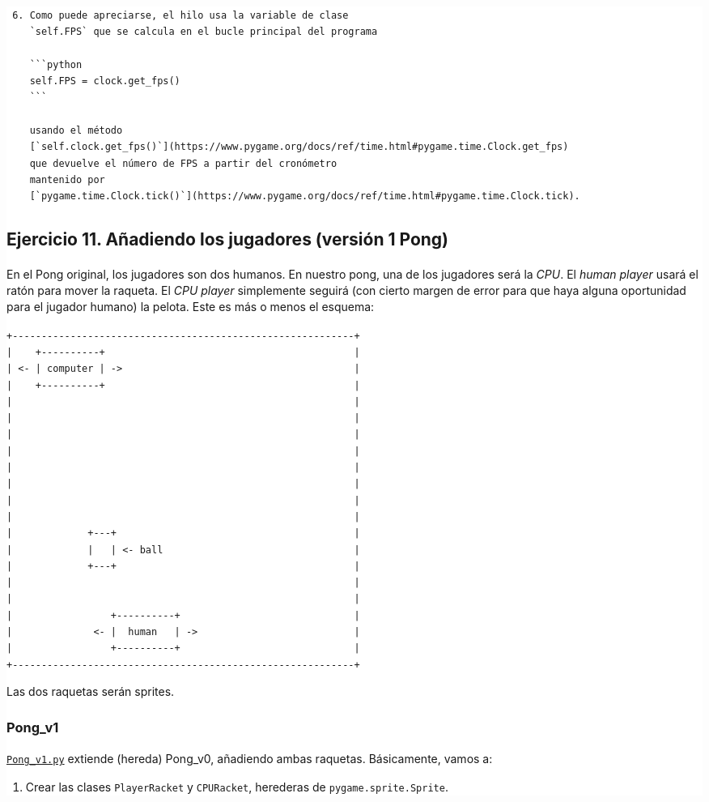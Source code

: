 	 6. Como puede apreciarse, el hilo usa la variable de clase
        `self.FPS` que se calcula en el bucle principal del programa
		
		```python
		self.FPS = clock.get_fps()
		```
		
		usando el método
		[`self.clock.get_fps()`](https://www.pygame.org/docs/ref/time.html#pygame.time.Clock.get_fps)
		que devuelve el número de FPS a partir del cronómetro
		mantenido por
		[`pygame.time.Clock.tick()`](https://www.pygame.org/docs/ref/time.html#pygame.time.Clock.tick).

## Ejercicio 11. Añadiendo los jugadores (versión 1 Pong)

En el Pong original, los jugadores son dos humanos. En nuestro pong,
una de los jugadores será la *CPU*. El *human player* usará el ratón
para mover la raqueta. El *CPU player* simplemente seguirá (con cierto
margen de error para que haya alguna oportunidad para el jugador
humano) la pelota. Este es más o menos el esquema:

```
+-----------------------------------------------------------+
|    +----------+                                           |
| <- | computer | ->                                        |
|    +----------+                                           |
|                                                           |
|                                                           |
|                                                           |
|                                                           |
|                                                           |
|                                                           |
|                                                           |
|                                                           |
|             +---+                                         |
|             |   | <- ball                                 |
|             +---+                                         |
|                                                           |
|                                                           |
|                 +----------+                              |
|              <- |  human   | ->                           |
|                 +----------+                              |
+-----------------------------------------------------------+
```

Las dos raquetas serán sprites.

### Pong_v1

[`Pong_v1.py`](https://raw.githubusercontent.com/vicente-gonzalez-ruiz/YAPT/master/workshops/programacion_python_ESO/Pong_v1.py) extiende (hereda) Pong_v0, añadiendo ambas raquetas. Básicamente, vamos a:

1. Crear las clases `PlayerRacket` y `CPURacket`, herederas de
   `pygame.sprite.Sprite`.
   